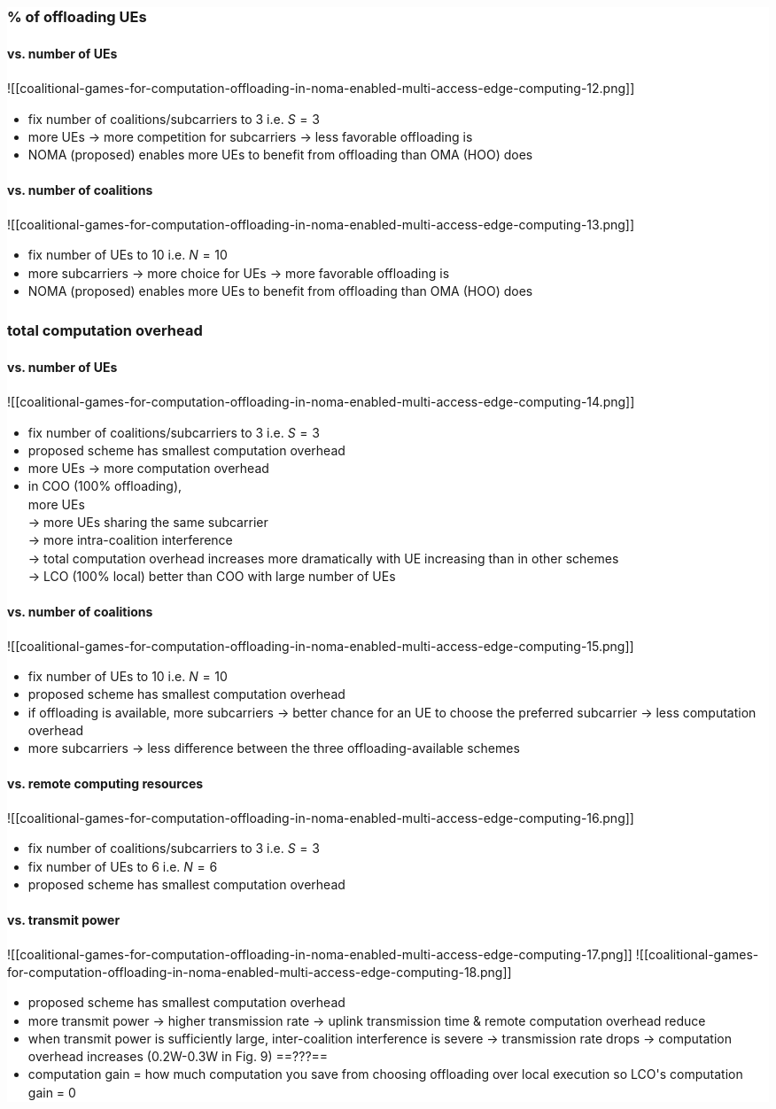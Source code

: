 ### % of offloading UEs
#### vs. number of UEs
![[coalitional-games-for-computation-offloading-in-noma-enabled-multi-access-edge-computing-12.png]]
- fix number of coalitions/subcarriers to 3 i.e. $S=3$
- more UEs → more competition for subcarriers → less favorable offloading is
- NOMA (proposed) enables more UEs to benefit from offloading than OMA (HOO) does

#### vs. number of coalitions
![[coalitional-games-for-computation-offloading-in-noma-enabled-multi-access-edge-computing-13.png]]
- fix number of UEs to 10 i.e. $N=10$
- more subcarriers → more choice for UEs → more favorable offloading is
- NOMA (proposed) enables more UEs to benefit from offloading than OMA (HOO) does

### total computation overhead
#### vs. number of UEs
![[coalitional-games-for-computation-offloading-in-noma-enabled-multi-access-edge-computing-14.png]]
- fix number of coalitions/subcarriers to 3 i.e. $S=3$
- proposed scheme has smallest computation overhead
- more UEs → more computation overhead
- in COO (100% offloading),<br>more UEs<br>→ more UEs sharing the same subcarrier<br>→ more intra-coalition interference<br>→ total computation overhead increases more dramatically with UE increasing than in other schemes<br>→ LCO (100% local) better than COO with large number of UEs

#### vs. number of coalitions
![[coalitional-games-for-computation-offloading-in-noma-enabled-multi-access-edge-computing-15.png]]
- fix number of UEs to 10 i.e. $N=10$
- proposed scheme has smallest computation overhead
- if offloading is available, more subcarriers → better chance for an UE to choose the preferred subcarrier → less computation overhead
- more subcarriers → less difference between the three offloading-available schemes

#### vs. remote computing resources
![[coalitional-games-for-computation-offloading-in-noma-enabled-multi-access-edge-computing-16.png]]
- fix number of coalitions/subcarriers to 3 i.e. $S=3$
- fix number of UEs to 6 i.e. $N=6$
- proposed scheme has smallest computation overhead

#### vs. transmit power
![[coalitional-games-for-computation-offloading-in-noma-enabled-multi-access-edge-computing-17.png]]
![[coalitional-games-for-computation-offloading-in-noma-enabled-multi-access-edge-computing-18.png]]
- proposed scheme has smallest computation overhead
- more transmit power → higher transmission rate → uplink transmission time & remote computation overhead reduce
- when transmit power is sufficiently large, inter-coalition interference is severe → transmission rate drops → computation overhead increases (0.2W-0.3W in Fig. 9) ==???==
- computation gain = how much computation you save from choosing offloading over local execution so LCO's computation gain = 0
